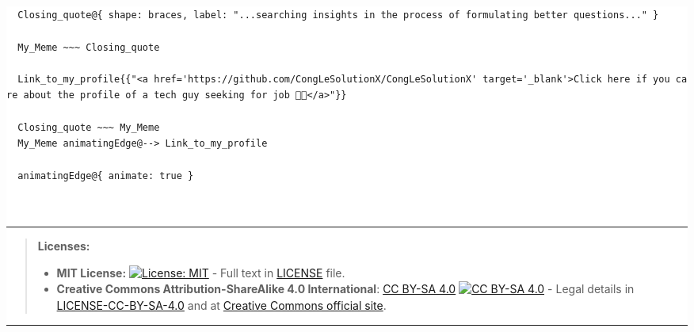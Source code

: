 ```mermaid
  Closing_quote@{ shape: braces, label: "...searching insights in the process of formulating better questions..." }
    
  My_Meme ~~~ Closing_quote
    
  Link_to_my_profile{{"<a href='https://github.com/CongLeSolutionX/CongLeSolutionX' target='_blank'>Click here if you care about the profile of a tech guy seeking for job 🙏🏼</a>"}}

  Closing_quote ~~~ My_Meme
  My_Meme animatingEdge@--> Link_to_my_profile
  
  animatingEdge@{ animate: true }



```

---
>**Licenses:**
>
>- **MIT License:**  [![License: MIT](https://img.shields.io/badge/License-MIT-yellow.svg)](LICENSE) - Full text in [LICENSE](LICENSE) file.
>- **Creative Commons Attribution-ShareAlike 4.0 International**: [CC BY-SA 4.0](https://creativecommons.org/licenses/by-sa/4.0/) [![CC BY-SA 4.0](https://licensebuttons.net/l/by-sa/4.0/88x31.png)](https://creativecommons.org/licenses/by-sa/4.0/) - Legal details in [LICENSE-CC-BY-SA-4.0](THE_PAST/LICENSE-CC-BY-SA-4.0) and at [Creative Commons official site](https://creativecommons.org/licenses/by-sa/4.0/).
>
---